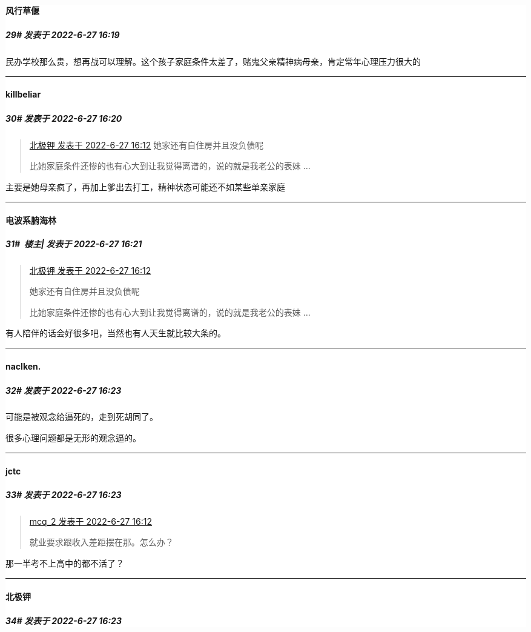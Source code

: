 ####  风行草偃  
##### 29#       发表于 2022-6-27 16:19

民办学校那么贵，想再战可以理解。这个孩子家庭条件太差了，赌鬼父亲精神病母亲，肯定常年心理压力很大的

*****

####  killbeliar  
##### 30#       发表于 2022-6-27 16:20

<blockquote><a href="httphttps://bbs.saraba1st.com/2b/forum.php?mod=redirect&amp;goto=findpost&amp;pid=56433235&amp;ptid=2078160" target="_blank">北极钾 发表于 2022-6-27 16:12</a>
她家还有自住房并且没负债呢

比她家庭条件还惨的也有心大到让我觉得离谱的，说的就是我老公的表妹 ...</blockquote>
主要是她母亲疯了，再加上爹出去打工，精神状态可能还不如某些单亲家庭



*****

####  电波系腑海林  
##### 31#         楼主| 发表于 2022-6-27 16:21

<blockquote><a href="httphttps://bbs.saraba1st.com/2b/forum.php?mod=redirect&amp;goto=findpost&amp;pid=56433235&amp;ptid=2078160" target="_blank">北极钾 发表于 2022-6-27 16:12</a>

她家还有自住房并且没负债呢

比她家庭条件还惨的也有心大到让我觉得离谱的，说的就是我老公的表妹 ...</blockquote>
有人陪伴的话会好很多吧，当然也有人天生就比较大条的。

*****

####  naclken.  
##### 32#       发表于 2022-6-27 16:23

可能是被观念给逼死的，走到死胡同了。

很多心理问题都是无形的观念逼的。

*****

####  jctc  
##### 33#       发表于 2022-6-27 16:23

<blockquote><a href="httphttps://bbs.saraba1st.com/2b/forum.php?mod=redirect&amp;goto=findpost&amp;pid=56433251&amp;ptid=2078160" target="_blank">mcq_2 发表于 2022-6-27 16:12</a>

就业要求跟收入差距摆在那。怎么办？</blockquote>
那一半考不上高中的都不活了？

*****

####  北极钾  
##### 34#       发表于 2022-6-27 16:23
